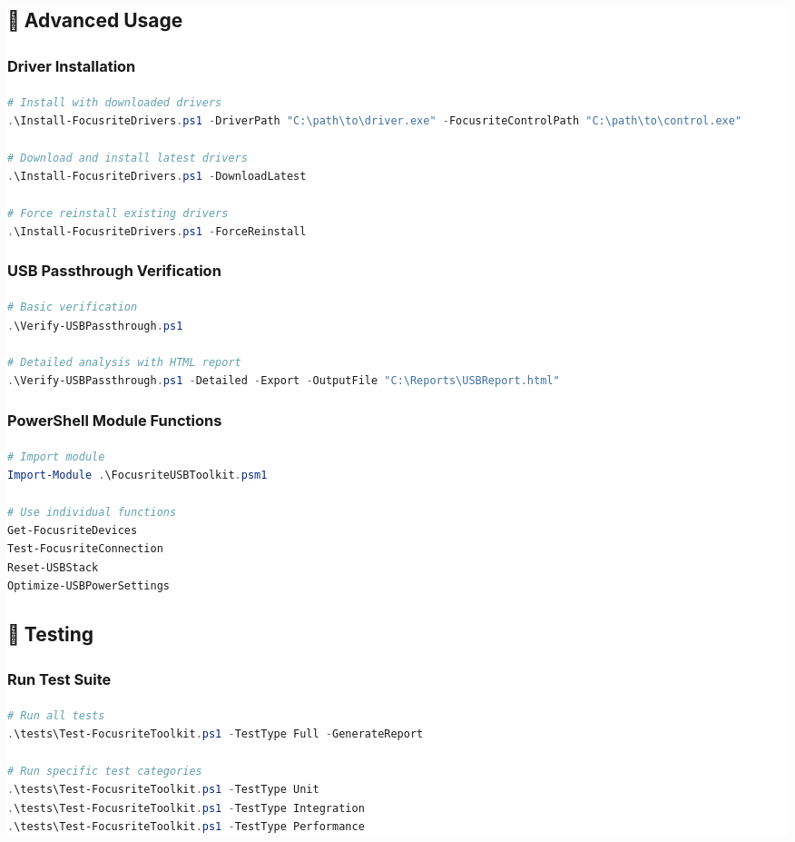 ## 🔧 Advanced Usage

### Driver Installation

```powershell
# Install with downloaded drivers
.\Install-FocusriteDrivers.ps1 -DriverPath "C:\path\to\driver.exe" -FocusriteControlPath "C:\path\to\control.exe"

# Download and install latest drivers
.\Install-FocusriteDrivers.ps1 -DownloadLatest

# Force reinstall existing drivers
.\Install-FocusriteDrivers.ps1 -ForceReinstall
```

### USB Passthrough Verification

```powershell
# Basic verification
.\Verify-USBPassthrough.ps1

# Detailed analysis with HTML report
.\Verify-USBPassthrough.ps1 -Detailed -Export -OutputFile "C:\Reports\USBReport.html"
```

### PowerShell Module Functions

```powershell
# Import module
Import-Module .\FocusriteUSBToolkit.psm1

# Use individual functions
Get-FocusriteDevices
Test-FocusriteConnection
Reset-USBStack
Optimize-USBPowerSettings
```

## 🧪 Testing

### Run Test Suite

```powershell
# Run all tests
.\tests\Test-FocusriteToolkit.ps1 -TestType Full -GenerateReport

# Run specific test categories
.\tests\Test-FocusriteToolkit.ps1 -TestType Unit
.\tests\Test-FocusriteToolkit.ps1 -TestType Integration  
.\tests\Test-FocusriteToolkit.ps1 -TestType Performance
```
